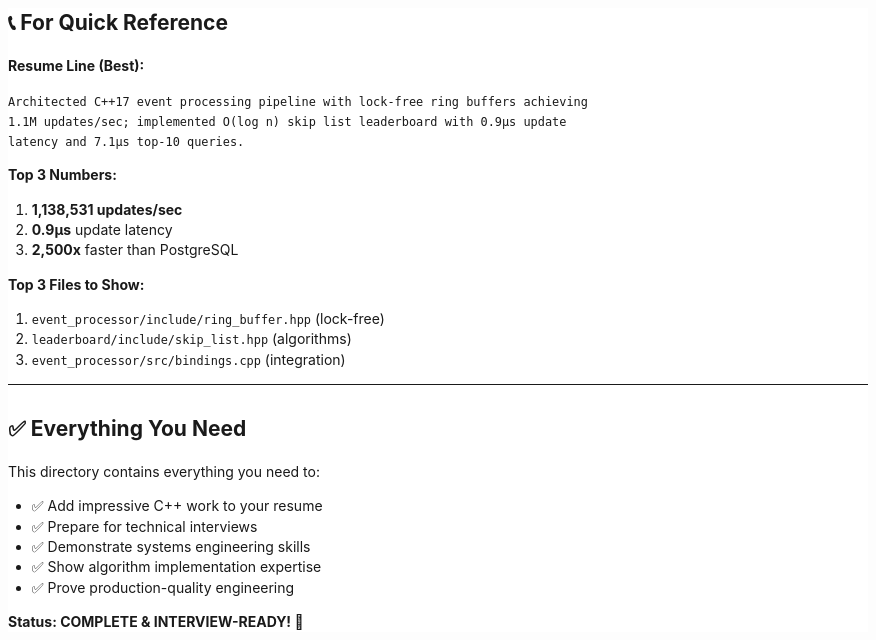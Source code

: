 
## 📞 **For Quick Reference**

**Resume Line (Best):**
```
Architected C++17 event processing pipeline with lock-free ring buffers achieving 
1.1M updates/sec; implemented O(log n) skip list leaderboard with 0.9µs update 
latency and 7.1µs top-10 queries.
```

**Top 3 Numbers:**
1. **1,138,531 updates/sec**
2. **0.9µs** update latency
3. **2,500x** faster than PostgreSQL

**Top 3 Files to Show:**
1. `event_processor/include/ring_buffer.hpp` (lock-free)
2. `leaderboard/include/skip_list.hpp` (algorithms)
3. `event_processor/src/bindings.cpp` (integration)

---

## ✅ **Everything You Need**

This directory contains everything you need to:
- ✅ Add impressive C++ work to your resume
- ✅ Prepare for technical interviews
- ✅ Demonstrate systems engineering skills
- ✅ Show algorithm implementation expertise
- ✅ Prove production-quality engineering

**Status: COMPLETE & INTERVIEW-READY! 🚀**


